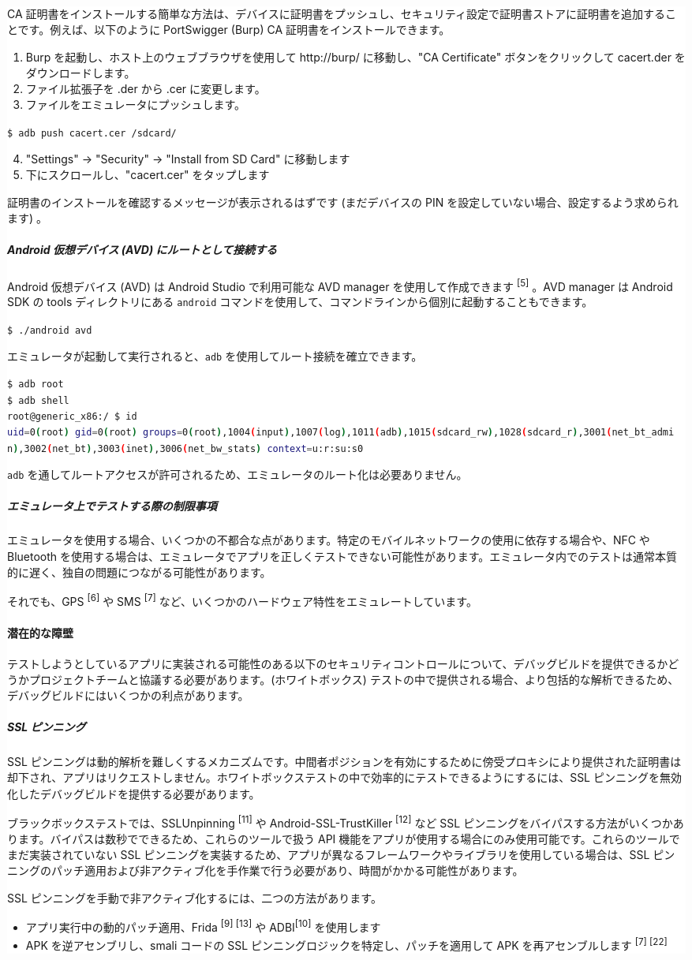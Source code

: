 CA 証明書をインストールする簡単な方法は、デバイスに証明書をプッシュし、セキュリティ設定で証明書ストアに証明書を追加することです。例えば、以下のように PortSwigger (Burp) CA 証明書をインストールできます。

1. Burp を起動し、ホスト上のウェブブラウザを使用して http://burp/ に移動し、"CA Certificate" ボタンをクリックして cacert.der をダウンロードします。
2. ファイル拡張子を .der から .cer に変更します。
3. ファイルをエミュレータにプッシュします。

```bash
$ adb push cacert.cer /sdcard/
```

4. "Settings" -> "Security" -> "Install from SD Card" に移動します
5. 下にスクロールし、"cacert.cer" をタップします

証明書のインストールを確認するメッセージが表示されるはずです (まだデバイスの PIN を設定していない場合、設定するよう求められます) 。

##### Android 仮想デバイス (AVD) にルートとして接続する

Android 仮想デバイス (AVD) は Android Studio で利用可能な AVD manager を使用して作成できます <sup>[5]</sup> 。AVD manager は Android SDK の tools ディレクトリにある `android` コマンドを使用して、コマンドラインから個別に起動することもできます。

```bash
$ ./android avd
```

エミュレータが起動して実行されると、`adb` を使用してルート接続を確立できます。

```bash
$ adb root
$ adb shell
root@generic_x86:/ $ id
uid=0(root) gid=0(root) groups=0(root),1004(input),1007(log),1011(adb),1015(sdcard_rw),1028(sdcard_r),3001(net_bt_admin),3002(net_bt),3003(inet),3006(net_bw_stats) context=u:r:su:s0
```

`adb` を通してルートアクセスが許可されるため、エミュレータのルート化は必要ありません。

##### エミュレータ上でテストする際の制限事項

エミュレータを使用する場合、いくつかの不都合な点があります。特定のモバイルネットワークの使用に依存する場合や、NFC や Bluetooth を使用する場合は、エミュレータでアプリを正しくテストできない可能性があります。エミュレータ内でのテストは通常本質的に遅く、独自の問題につながる可能性があります。

それでも、GPS <sup>[6]</sup> や SMS <sup>[7]</sup> など、いくつかのハードウェア特性をエミュレートしています。


#### 潜在的な障壁

テストしようとしているアプリに実装される可能性のある以下のセキュリティコントロールについて、デバッグビルドを提供できるかどうかプロジェクトチームと協議する必要があります。(ホワイトボックス) テストの中で提供される場合、より包括的な解析できるため、デバッグビルドにはいくつかの利点があります。

##### SSL ピンニング

SSL ピンニングは動的解析を難しくするメカニズムです。中間者ポジションを有効にするために傍受プロキシにより提供された証明書は却下され、アプリはリクエストしません。ホワイトボックステストの中で効率的にテストできるようにするには、SSL ピンニングを無効化したデバッグビルドを提供する必要があります。

ブラックボックステストでは、SSLUnpinning <sup>[11]</sup> や Android-SSL-TrustKiller <sup>[12]</sup> など SSL ピンニングをバイパスする方法がいくつかあります。バイパスは数秒でできるため、これらのツールで扱う API 機能をアプリが使用する場合にのみ使用可能です。これらのツールでまだ実装されていない SSL ピンニングを実装するため、アプリが異なるフレームワークやライブラリを使用している場合は、SSL ピンニングのパッチ適用および非アクティブ化を手作業で行う必要があり、時間がかかる可能性があります。

SSL ピンニングを手動で非アクティブ化するには、二つの方法があります。
* アプリ実行中の動的パッチ適用、Frida <sup>[9] [13]</sup> や ADBI<sup>[10]</sup> を使用します
* APK を逆アセンブリし、smali コードの SSL ピンニングロジックを特定し、パッチを適用して APK を再アセンブルします <sup>[7] [22]</sup>
